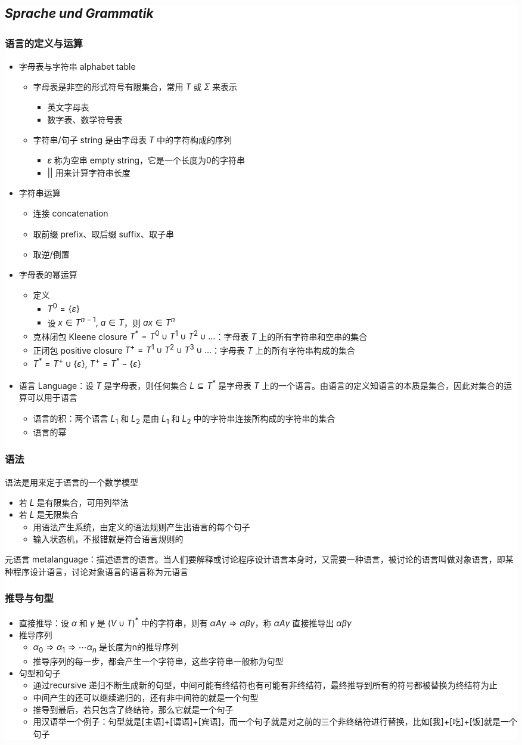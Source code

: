 ## *Sprache und Grammatik*

### 语言的定义与运算

* 字母表与字符串 alphabet table

  * 字母表是非空的形式符号有限集合，常用 $T$ 或 $\Sigma$ 来表示
    * 英文字母表
    * 数字表、数学符号表

  * 字符串/句子 string 是由字母表 $T$ 中的字符构成的序列
    * $\varepsilon$ 称为空串 empty string，它是一个长度为0的字符串
    * $\lvert\vert$ 用来计算字符串长度

* 字符串运算

  * 连接 concatenation

  * 取前缀 prefix、取后缀 suffix、取子串

  * 取逆/倒置

* 字母表的幂运算

  * 定义
    * $T^0=\left\{\varepsilon\right\}$
    * 设 $x\in T^{n-1},\ a\in T$，则 $ax\in T^n$
  * 克林闭包 Kleene closure  $T^*=T^0\cup T^1\cup T^2\cup\dots$：字母表 $T$ 上的所有字符串和空串的集合
  * 正闭包 positive closure $T^+=T^1\cup T^2\cup T^3\cup\dots$：字母表 $T$ 上的所有字符串构成的集合
  * $T^*=T^+\cup\left\{\varepsilon\right\},\ T^+=T^*-\left\{\varepsilon\right\}$

* 语言 Language：设 $T$ 是字母表，则任何集合 $L\subseteq T^*$ 是字母表 $T$ 上的一个语言。由语言的定义知语言的本质是集合，因此对集合的运算可以用于语言

  * 语言的积：两个语言 $L_1$ 和 $L_2$ 是由 $L_1$ 和 $L_2$ 中的字符串连接所构成的字符串的集合
  * 语言的幂

### 语法

语法是用来定于语言的一个数学模型

* 若 $L$ 是有限集合，可用列举法
* 若 $L$ 是无限集合
  * 用语法产生系统，由定义的语法规则产⽣出语⾔的每个句⼦
  * 输入状态机，不报错就是符合语言规则的

元语言 metalanguage：描述语言的语言。当⼈们要解释或讨论程序设计语⾔本⾝时，又需要⼀种语⾔，被讨论的语⾔叫做对象语⾔，即某种程序设计语⾔，讨论对象语⾔的语⾔称为元语⾔

### 推导与句型

* 直接推导：设 $\alpha$ 和 $\gamma$ 是 $(V\cup T)^*$ 中的字符串，则有 $\alpha A\gamma\Rightarrow\alpha\beta\gamma$，称 $\alpha A\gamma$ 直接推导出 $\alpha\beta\gamma$
* 推导序列
  * $\alpha_0\Rightarrow\alpha_1\Rightarrow\cdots\alpha_n$ 是长度为n的推导序列
  * 推导序列的每一步，都会产生一个字符串，这些字符串一般称为句型
* 句型和句子
  * 通过recursive 递归不断生成新的句型，中间可能有终结符也有可能有非终结符，最终推导到所有的符号都被替换为终结符为止
  * 中间产生的还可以继续递归的，还有非中间符的就是一个句型
  * 推导到最后，若只包含了终结符，那么它就是一个句子
  * 用汉语举一个例子：句型就是[主语]+[谓语]+[宾语]，而一个句子就是对之前的三个非终结符进行替换，比如[我]+[吃]+[饭]就是一个句子
